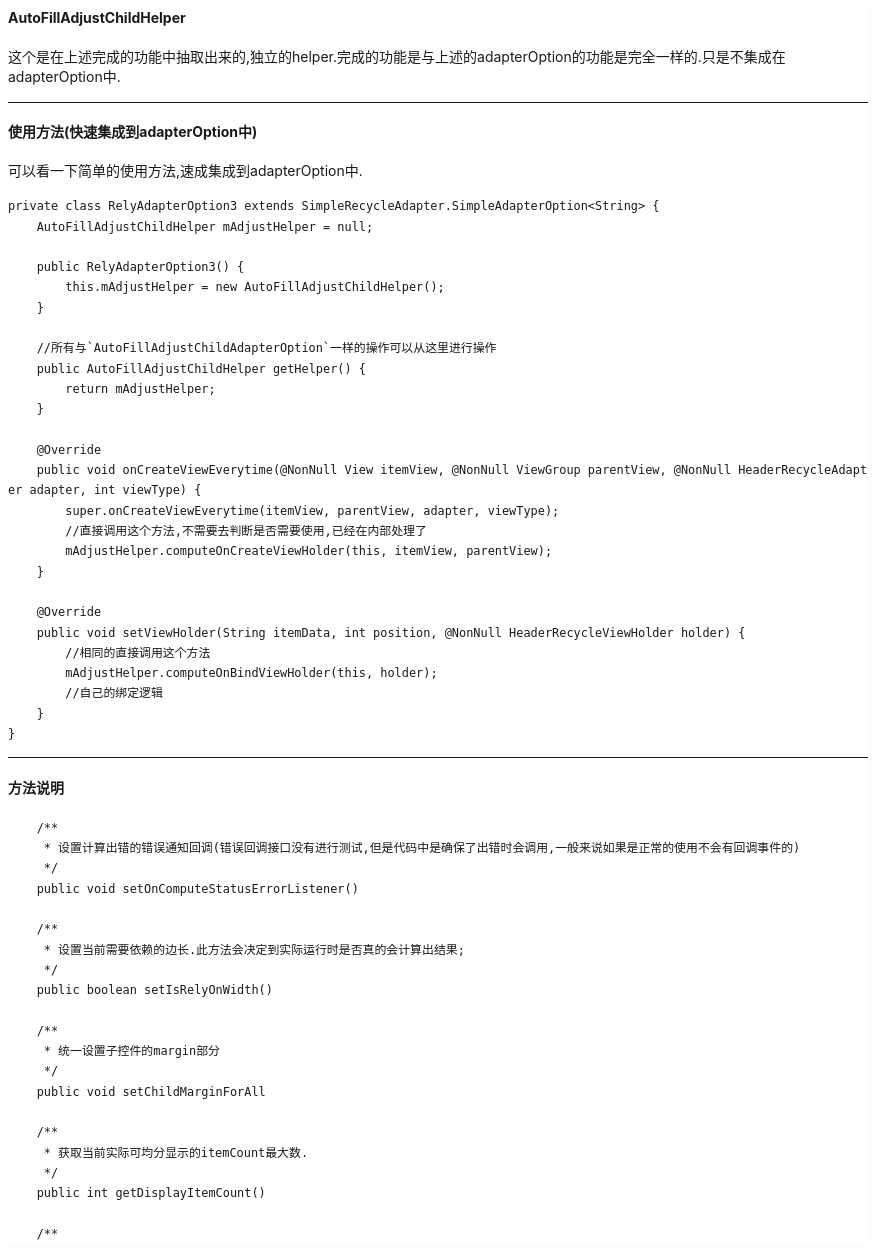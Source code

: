 
#### AutoFillAdjustChildHelper
这个是在上述完成的功能中抽取出来的,独立的helper.完成的功能是与上述的adapterOption的功能是完全一样的.只是不集成在adapterOption中.

---

#### 使用方法(快速集成到adapterOption中)
可以看一下简单的使用方法,速成集成到adapterOption中.

```
private class RelyAdapterOption3 extends SimpleRecycleAdapter.SimpleAdapterOption<String> {
    AutoFillAdjustChildHelper mAdjustHelper = null;

    public RelyAdapterOption3() {
        this.mAdjustHelper = new AutoFillAdjustChildHelper();
    }

    //所有与`AutoFillAdjustChildAdapterOption`一样的操作可以从这里进行操作
    public AutoFillAdjustChildHelper getHelper() {
        return mAdjustHelper;
    }

    @Override
    public void onCreateViewEverytime(@NonNull View itemView, @NonNull ViewGroup parentView, @NonNull HeaderRecycleAdapter adapter, int viewType) {
        super.onCreateViewEverytime(itemView, parentView, adapter, viewType);
        //直接调用这个方法,不需要去判断是否需要使用,已经在内部处理了
        mAdjustHelper.computeOnCreateViewHolder(this, itemView, parentView);
    }

    @Override
    public void setViewHolder(String itemData, int position, @NonNull HeaderRecycleViewHolder holder) {
        //相同的直接调用这个方法
        mAdjustHelper.computeOnBindViewHolder(this, holder);
        //自己的绑定逻辑
    }
}
```

---

#### 方法说明

```
    /**
     * 设置计算出错的错误通知回调(错误回调接口没有进行测试,但是代码中是确保了出错时会调用,一般来说如果是正常的使用不会有回调事件的)
     */
    public void setOnComputeStatusErrorListener()

    /**
     * 设置当前需要依赖的边长.此方法会决定到实际运行时是否真的会计算出结果;
     */
    public boolean setIsRelyOnWidth()

    /**
     * 统一设置子控件的margin部分
     */
    public void setChildMarginForAll
    
    /**
     * 获取当前实际可均分显示的itemCount最大数.
     */
    public int getDisplayItemCount() 

    /**
```